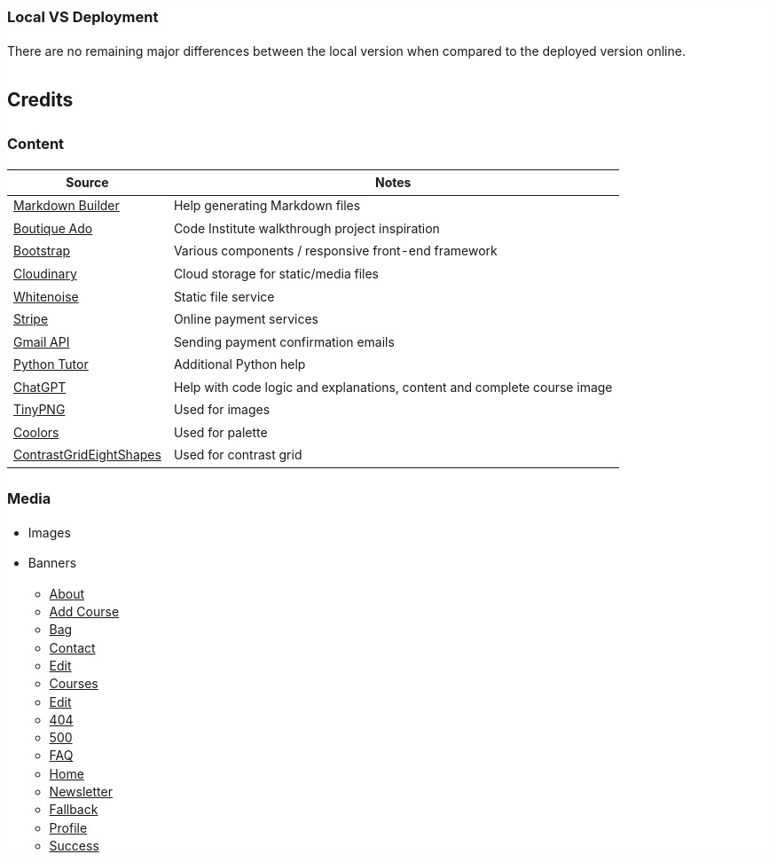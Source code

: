 ### Local VS Deployment

There are no remaining major differences between the local version when compared to the deployed version online.

## Credits

### Content

| Source | Notes |
| --- | --- |
| [Markdown Builder](https://markdown.2bn.dev) | Help generating Markdown files |
| [Boutique Ado](https://codeinstitute.net) | Code Institute walkthrough project inspiration |
| [Bootstrap](https://getbootstrap.com) | Various components / responsive front-end framework |
| [Cloudinary](https://cloudinary.com) | Cloud storage for static/media files |
| [Whitenoise](https://whitenoise.readthedocs.io) | Static file service |
| [Stripe](https://docs.stripe.com/payments/elements) | Online payment services |
| [Gmail API](https://developers.google.com/gmail/api/guides) | Sending payment confirmation emails |
| [Python Tutor](https://pythontutor.com) | Additional Python help |
| [ChatGPT](https://chatgpt.com) | Help with code logic and explanations, content and complete course image |
| [TinyPNG](https://tinypng.com/) | Used for images |
| [Coolors](https://coolors.co/fafafa-ff02ff-0aeaf1-8dff0a-ffe91a-28003d-020202 ) | Used for palette |
| [ContrastGridEightShapes](https://contrast-grid.eightshapes.com/?version=1.1.0&background-colors=&foreground-colors=%23FAFAFA%0D%0A%23FF02FF%0D%0A%230AEAF1%0D%0A%238DFF0A%0D%0A%23FFE91A%0D%0A%2328003D%0D%0A%23020202&es-color-form__tile-size=compact&es-color-form__show-contrast=aaa&es-color-form__show-contrast=aa&es-color-form__show-contrast=aa18&es-color-form__show-contrast=dnp ) | Used for contrast grid |


### Media

- Images

- Banners
    - [About](https://www.wallpaperflare.com/riddim-dubstep-dj-dark-people-music-wallpaper-cozaq/download/2880x1800)
    - [Add Course](https://www.wallpaperflare.com/riddim-dubstep-dj-crowds-arms-wallpaper-cvvdz/download/2880x1800 )
    - [Bag](https://www.wallpaperflare.com/riddim-dubstep-dj-crowds-music-wallpaper-cvjje)
    - [Contact](https://www.wallpaperflare.com/riddim-dubstep-dj-crowds-music-wallpaper-cvovo/download/2880x1800)
    - [Edit](https://pixabay.com)
    - [Courses](https://www.wallpaperflare.com/red-corded-headphones-and-gray-dj-controller-headset-music-wallpaper-tghtc/download/2880x1800)
    - [Edit](https://www.wallpaperflare.com/dj-edm-marshmello-wallpaper-goxib/download/2880x1800)
    - [404](https://www.wallpaperflare.com/gray-and-black-dj-controller-photography-music-vinyl-record-wallpaper-ptepc/download/2880x1800)
    - [500](https://www.wallpaperflare.com/black-vinyl-turntable-turntables-dj-music-technology-record-wallpaper-pbsja/download/2880x1800)
    - [FAQ](https://www.wallpaperflare.com/selective-focus-photo-of-dj-controller-mixer-device-audio-wallpaper-zjstx )
    - [Home](https://www.wallpaperflare.com/riddim-dubstep-dj-dark-crowds-wallpaper-cvzxy/download)
    - [Newsletter](https://www.wallpaperflare.com/headphones-on-dj-turntable-pioneer-cdj2000-equipment-mixer-wallpaper-wnznq/download/2880x1800)
    - [Fallback](https://www.wallpaperflare.com/black-vinyl-record-turntables-music-technology-arts-culture-and-entertainment-wallpaper-hveub/download/2880x1800)
    - [Profile](https://www.ibizarocks.com/stories/new-artists-ibiza-2023-2/)
    - [Success](https://www.wallpaperflare.com/dj-headphones-gadgets-tech-technology-wallpaper-uvjoe)

